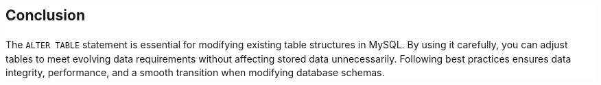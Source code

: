 
## **Conclusion**

The `ALTER TABLE` statement is essential for modifying existing table structures in MySQL. By using it carefully, you can adjust tables to meet evolving data requirements without affecting stored data unnecessarily. Following best practices ensures data integrity, performance, and a smooth transition when modifying database schemas.
